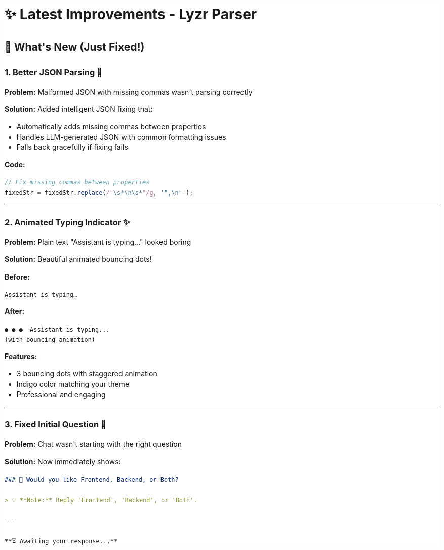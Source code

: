 # ✨ Latest Improvements - Lyzr Parser

## 🎉 What's New (Just Fixed!)

### 1. **Better JSON Parsing** 🔧
**Problem:** Malformed JSON with missing commas wasn't parsing correctly

**Solution:** Added intelligent JSON fixing that:
- Automatically adds missing commas between properties
- Handles LLM-generated JSON with common formatting issues
- Falls back gracefully if fixing fails

**Code:**
```javascript
// Fix missing commas between properties
fixedStr = fixedStr.replace(/"\s*\n\s*"/g, '",\n"');
```

---

### 2. **Animated Typing Indicator** ✨
**Problem:** Plain text "Assistant is typing..." looked boring

**Solution:** Beautiful animated bouncing dots!

**Before:**
```
Assistant is typing…
```

**After:**
```
● ● ●  Assistant is typing...
(with bouncing animation)
```

**Features:**
- 3 bouncing dots with staggered animation
- Indigo color matching your theme
- Professional and engaging

---

### 3. **Fixed Initial Question** 📝
**Problem:** Chat wasn't starting with the right question

**Solution:** Now immediately shows:
```markdown
### 📝 Would you like Frontend, Backend, or Both?

> 💡 **Note:** Reply 'Frontend', 'Backend', or 'Both'.

---

**⏳ Awaiting your response...**
```
